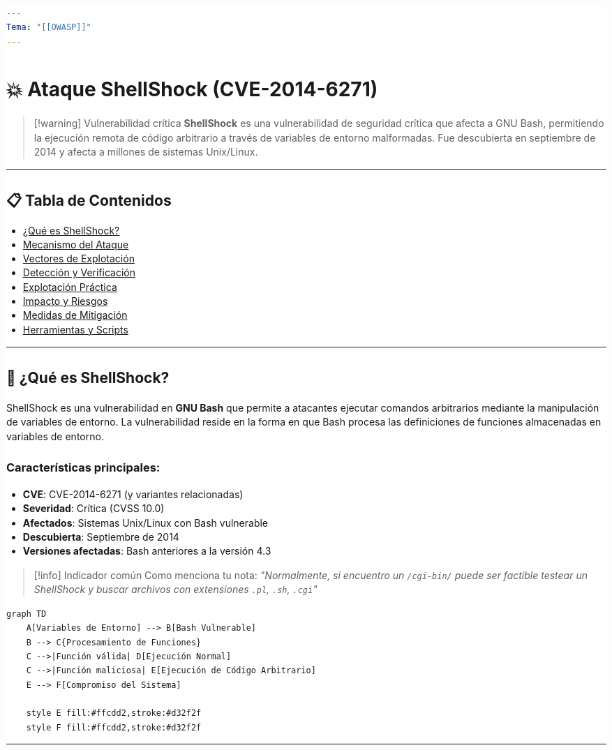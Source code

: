```yaml
---
Tema: "[[OWASP]]"
---
```

# 💥 Ataque ShellShock (CVE-2014-6271)

> [!warning] Vulnerabilidad crítica
> **ShellShock** es una vulnerabilidad de seguridad crítica que afecta a GNU Bash, permitiendo la ejecución remota de código arbitrario a través de variables de entorno malformadas. Fue descubierta en septiembre de 2014 y afecta a millones de sistemas Unix/Linux.

---

## 📋 Tabla de Contenidos
- [¿Qué es ShellShock?](#qué-es-shellshock)
- [Mecanismo del Ataque](#mecanismo-del-ataque)
- [Vectores de Explotación](#vectores-de-explotación)
- [Detección y Verificación](#detección-y-verificación)
- [Explotación Práctica](#explotación-práctica)
- [Impacto y Riesgos](#impacto-y-riesgos)
- [Medidas de Mitigación](#medidas-de-mitigación)
- [Herramientas y Scripts](#herramientas-y-scripts)

---

## 🐚 ¿Qué es ShellShock?

ShellShock es una vulnerabilidad en **GNU Bash** que permite a atacantes ejecutar comandos arbitrarios mediante la manipulación de variables de entorno. La vulnerabilidad reside en la forma en que Bash procesa las definiciones de funciones almacenadas en variables de entorno.

### Características principales:

- **CVE**: CVE-2014-6271 (y variantes relacionadas)
- **Severidad**: Crítica (CVSS 10.0)
- **Afectados**: Sistemas Unix/Linux con Bash vulnerable
- **Descubierta**: Septiembre de 2014
- **Versiones afectadas**: Bash anteriores a la versión 4.3

> [!info] Indicador común
> Como menciona tu nota: *"Normalmente, si encuentro un `/cgi-bin/` puede ser factible testear un ShellShock y buscar archivos con extensiones `.pl`, `.sh`, `.cgi`"*

```mermaid
graph TD
    A[Variables de Entorno] --> B[Bash Vulnerable]
    B --> C{Procesamiento de Funciones}
    C -->|Función válida| D[Ejecución Normal]
    C -->|Función maliciosa| E[Ejecución de Código Arbitrario]
    E --> F[Compromiso del Sistema]
    
    style E fill:#ffcdd2,stroke:#d32f2f
    style F fill:#ffcdd2,stroke:#d32f2f
```

---